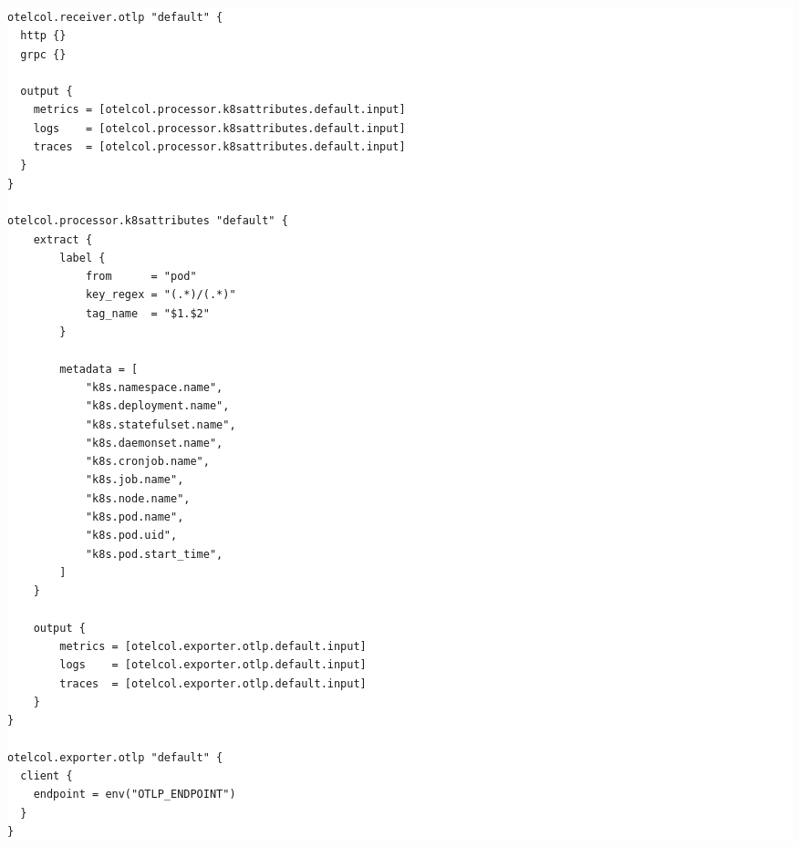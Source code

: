 ```river
otelcol.receiver.otlp "default" {
  http {}
  grpc {}

  output {
    metrics = [otelcol.processor.k8sattributes.default.input]
    logs    = [otelcol.processor.k8sattributes.default.input]
    traces  = [otelcol.processor.k8sattributes.default.input]
  }
}

otelcol.processor.k8sattributes "default" {
    extract {
		label {
			from      = "pod"
			key_regex = "(.*)/(.*)"
			tag_name  = "$1.$2"
		}

		metadata = [
			"k8s.namespace.name",
			"k8s.deployment.name",
			"k8s.statefulset.name",
			"k8s.daemonset.name",
			"k8s.cronjob.name",
			"k8s.job.name",
			"k8s.node.name",
			"k8s.pod.name",
			"k8s.pod.uid",
			"k8s.pod.start_time",
		]
	}

    output {
        metrics = [otelcol.exporter.otlp.default.input]
        logs    = [otelcol.exporter.otlp.default.input]
        traces  = [otelcol.exporter.otlp.default.input]
    }
}

otelcol.exporter.otlp "default" {
  client {
    endpoint = env("OTLP_ENDPOINT")
  }
}
```


[output]: #output-block
[extract]: #extract-block
[annotation]: #annotation-block
[extract_label]: #extract-label-block
[filter]: #filter-block
[field]: #field-block
[filter_label]: #filter-label-block
[pod_association]: #pod_association-block
[source]: #source-block
[exclude]: #exclude-block
[pod]: #pod-block